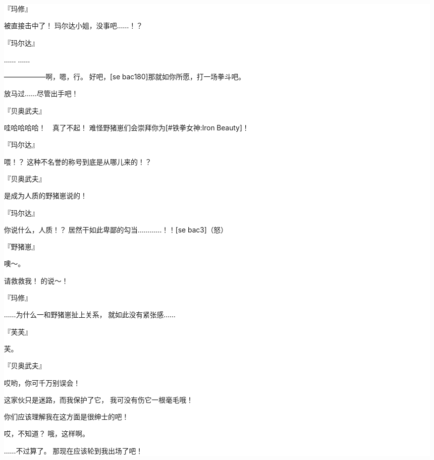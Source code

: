 『玛修』

被直接击中了！
玛尔达小姐，没事吧……！？

『玛尔达』

……
……

——————啊，嗯，行。
好吧，[se bac180]那就如你所愿，打一场拳斗吧。

放马过……尽管出手吧！

『贝奥武夫』

哇哈哈哈哈！　真了不起！
难怪野猪崽们会崇拜你为[#铁拳女神:Iron Beauty]！

『玛尔达』

喂！？
这种不名誉的称号到底是从哪儿来的！？

『贝奥武夫』

是成为人质的野猪崽说的！

『玛尔达』

你说什么，人质！？
居然干如此卑鄙的勾当…………！！[se bac3]（怒）

『野猪崽』

噢～。

请救救我！
的说～！

『玛修』

……为什么一和野猪崽扯上关系，
就如此没有紧张感……

『芙芙』

芙。

『贝奥武夫』

哎哟，你可千万别误会！

这家伙只是迷路，而我保护了它，
我可没有伤它一根毫毛哦！

你们应该理解我在这方面是很绅士的吧！

哎，不知道？
哦，这样啊。

……不过算了。
那现在应该轮到我出场了吧！
